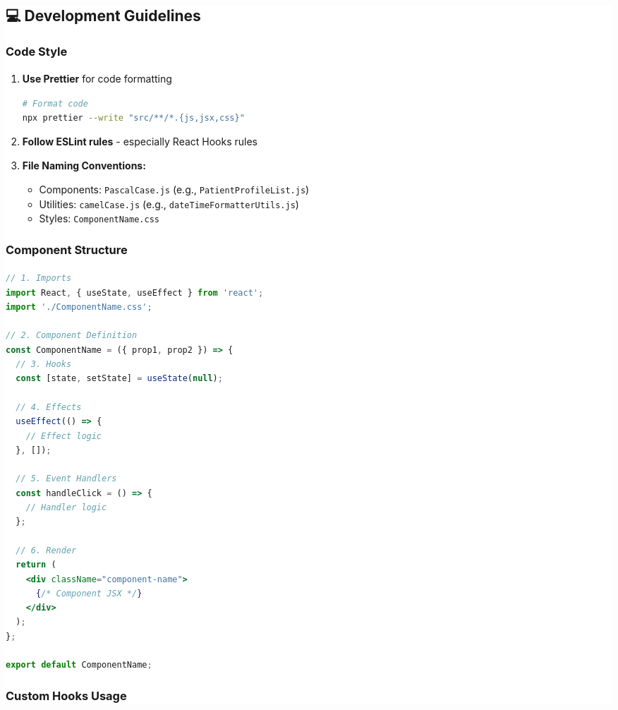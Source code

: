
## 💻 Development Guidelines

### Code Style

1. **Use Prettier** for code formatting
   ```bash
   # Format code
   npx prettier --write "src/**/*.{js,jsx,css}"
   ```

2. **Follow ESLint rules** - especially React Hooks rules

3. **File Naming Conventions:**
   - Components: `PascalCase.js` (e.g., `PatientProfileList.js`)
   - Utilities: `camelCase.js` (e.g., `dateTimeFormatterUtils.js`)
   - Styles: `ComponentName.css`

### Component Structure

```jsx
// 1. Imports
import React, { useState, useEffect } from 'react';
import './ComponentName.css';

// 2. Component Definition
const ComponentName = ({ prop1, prop2 }) => {
  // 3. Hooks
  const [state, setState] = useState(null);

  // 4. Effects
  useEffect(() => {
    // Effect logic
  }, []);

  // 5. Event Handlers
  const handleClick = () => {
    // Handler logic
  };

  // 6. Render
  return (
    <div className="component-name">
      {/* Component JSX */}
    </div>
  );
};

export default ComponentName;
```

### Custom Hooks Usage
